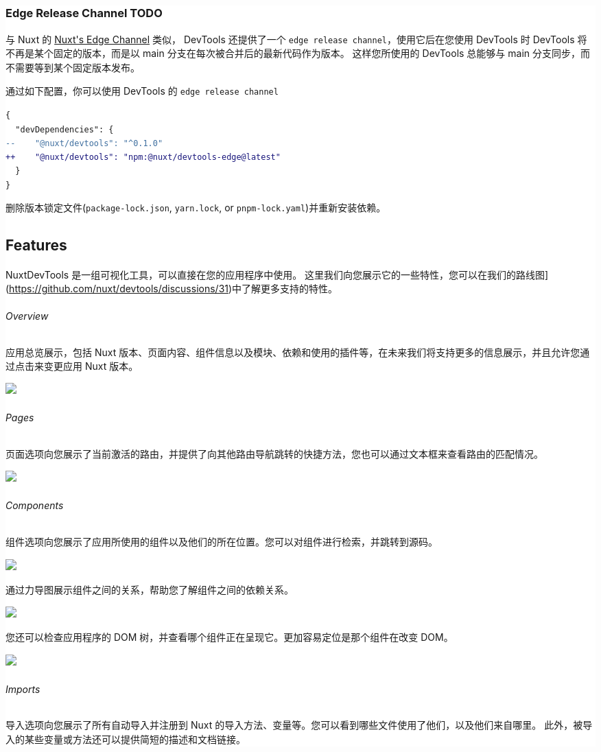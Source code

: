 ### Edge Release Channel TODO
与 Nuxt 的 [Nuxt's Edge Channel](https://nuxt.com/docs/guide/going-further/edge-channel#opting-into-the-edge-channel) 类似，
DevTools 还提供了一个 `edge release channel`，使用它后在您使用 DevTools 时 DevTools 将不再是某个固定的版本，而是以 main 分支在每次被合并后的最新代码作为版本。
这样您所使用的 DevTools 总能够与 main 分支同步，而不需要等到某个固定版本发布。

通过如下配置，你可以使用 DevTools 的 `edge release channel`

```diff
{
  "devDependencies": {
--    "@nuxt/devtools": "^0.1.0"
++    "@nuxt/devtools": "npm:@nuxt/devtools-edge@latest"
  }
}
```

删除版本锁定文件(`package-lock.json`, `yarn.lock`, or `pnpm-lock.yaml`)并重新安装依赖。

## Features

NuxtDevTools 是一组可视化工具，可以直接在您的应用程序中使用。
这里我们向您展示它的一些特性，您可以在我们的路线图](https://github.com/nuxt/devtools/discussions/31)中了解更多支持的特性。

###### Overview

应用总览展示，包括 Nuxt 版本、页面内容、组件信息以及模块、依赖和使用的插件等，在未来我们将支持更多的信息展示，并且允许您通过点击来变更应用 Nuxt 版本。

<img width="1284" src="https://user-images.githubusercontent.com/11247099/217670797-12c33a03-ca4f-490d-a18a-ab9008b89c15.png">

###### Pages

页面选项向您展示了当前激活的路由，并提供了向其他路由导航跳转的快捷方法，您也可以通过文本框来查看路由的匹配情况。

<img width="1284" src="https://user-images.githubusercontent.com/11247099/217670804-e48482af-de37-47be-88d8-d9515e796d5f.png">


###### Components

组件选项向您展示了应用所使用的组件以及他们的所在位置。您可以对组件进行检索，并跳转到源码。

<img width="1284" src="https://user-images.githubusercontent.com/11247099/217670805-726eafd1-5364-4b11-9c2b-9253d068e7e3.png">

通过力导图展示组件之间的关系，帮助您了解组件之间的依赖关系。

<img width="1284" src="https://user-images.githubusercontent.com/11247099/217670806-fb39aeff-3881-44e5-b9c8-6c757f5925fc.png">

您还可以检查应用程序的 DOM 树，并查看哪个组件正在呈现它。更加容易定位是那个组件在改变 DOM。

<img width="1284" src="https://user-images.githubusercontent.com/11247099/217670809-7dcb4198-5a74-4818-95b1-b62ea6c04a6c.png">

###### Imports

导入选项向您展示了所有自动导入并注册到 Nuxt 的导入方法、变量等。您可以看到哪些文件使用了他们，以及他们来自哪里。
此外，被导入的某些变量或方法还可以提供简短的描述和文档链接。
